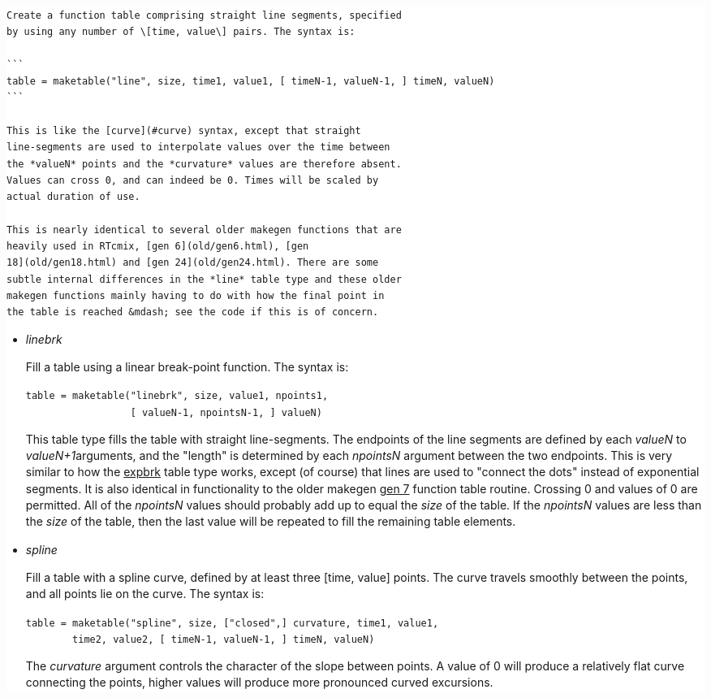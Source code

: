     Create a function table comprising straight line segments, specified
    by using any number of \[time, value\] pairs. The syntax is:

    ```
    table = maketable("line", size, time1, value1, [ timeN-1, valueN-1, ] timeN, valueN)
    ```
    
    This is like the [curve](#curve) syntax, except that straight
    line-segments are used to interpolate values over the time between
    the *valueN* points and the *curvature* values are therefore absent.
    Values can cross 0, and can indeed be 0. Times will be scaled by
    actual duration of use.
    
    This is nearly identical to several older makegen functions that are
    heavily used in RTcmix, [gen 6](old/gen6.html), [gen
    18](old/gen18.html) and [gen 24](old/gen24.html). There are some
    subtle internal differences in the *line* table type and these older
    makegen functions mainly having to do with how the final point in
    the table is reached &mdash; see the code if this is of concern.

  - <span id="linebrk" class="internallink">*linebrk*</span>  
      
    Fill a table using a linear break-point function. The syntax is:

    ```
    table = maketable("linebrk", size, value1, npoints1, 
                      [ valueN-1, npointsN-1, ] valueN)
    ```
    
    This table type fills the table with straight line-segments. The
    endpoints of the line segments are defined by each *valueN* to
    *valueN+1*arguments, and the "length" is determined by each
    *npointsN* argument between the two endpoints. This is very similar
    to how the [expbrk](#expbrk) table type works, except (of course)
    that lines are used to "connect the dots" instead of exponential
    segments. It is also identical in functionality to the older makegen
    [gen 7](old/gen7.html) function table routine. Crossing 0 and values
    of 0 are permitted. All of the *npointsN* values should probably add
    up to equal the *size* of the table. If the *npointsN* values are
    less than the *size* of the table, then the last value will be
    repeated to fill the remaining table elements.

  - <span id="spline" class="internallink">*spline*</span>  
      
    Fill a table with a spline curve, defined by at least three \[time,
    value\] points. The curve travels smoothly between the points, and
    all points lie on the curve. The syntax is:

    ```
    table = maketable("spline", size, ["closed",] curvature, time1, value1,
            time2, value2, [ timeN-1, valueN-1, ] timeN, valueN)
    ```
    
    The *curvature* argument controls the character of the slope between
    points. A value of 0 will produce a relatively flat curve
    connecting the points, higher values will produce more pronounced
    curved excursions.
    
